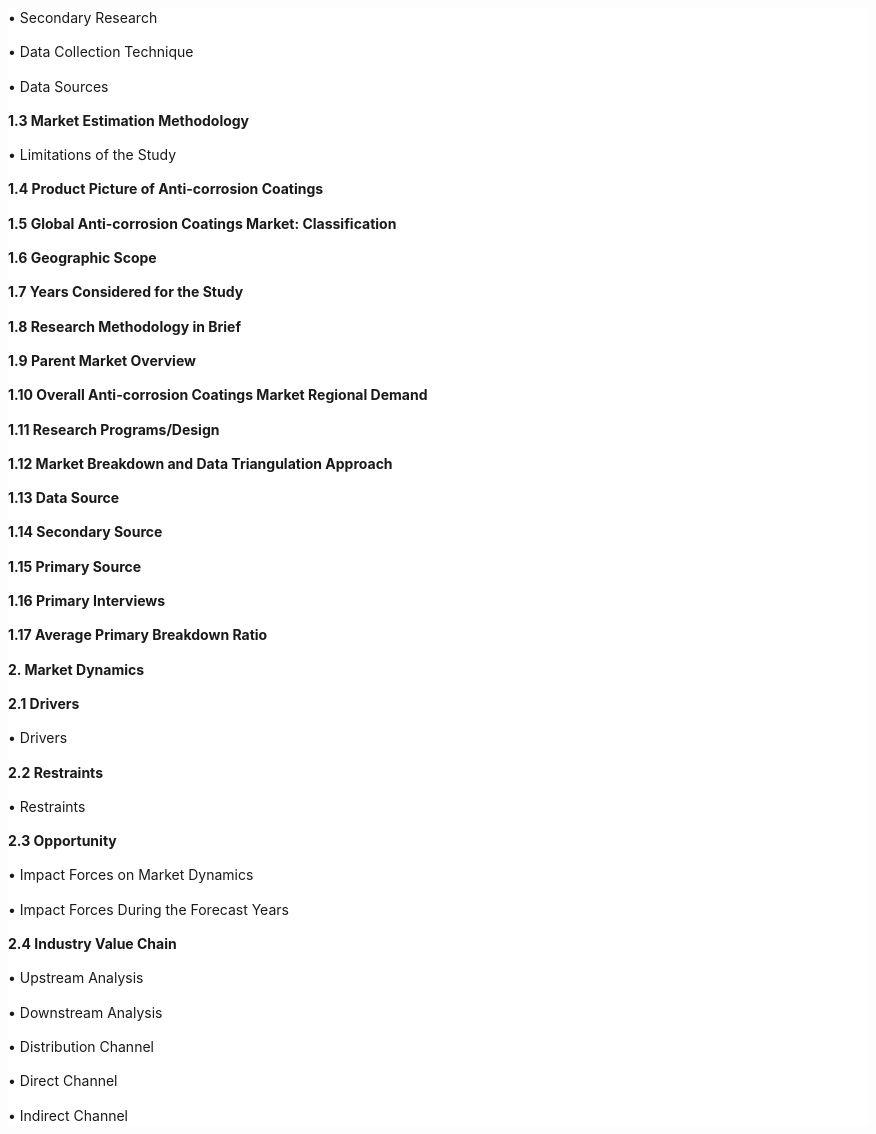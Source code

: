 • Secondary Research

• Data Collection Technique

• Data Sources

<strong>1.3 Market Estimation Methodology</strong>

• Limitations of the Study

<strong>1.4 Product Picture of Anti-corrosion Coatings</strong>

<strong>1.5 Global Anti-corrosion Coatings Market: Classification</strong>

<strong>1.6 Geographic Scope</strong>

<strong>1.7 Years Considered for the Study</strong>

<strong>1.8 Research Methodology in Brief</strong>

<strong>1.9 Parent Market Overview</strong>

<strong>1.10 Overall Anti-corrosion Coatings Market Regional Demand</strong>

<strong>1.11 Research Programs/Design</strong>

<strong>1.12 Market Breakdown and Data Triangulation Approach</strong>

<strong>1.13 Data Source</strong>

<strong>1.14 Secondary Source</strong>

<strong>1.15 Primary Source</strong>

<strong>1.16 Primary Interviews</strong>

<strong>1.17 Average Primary Breakdown Ratio</strong>

<strong>2. Market Dynamics</strong>

<strong>2.1 Drivers</strong>

• Drivers

<strong>2.2 Restraints</strong>

• Restraints

<strong>2.3 Opportunity</strong>

• Impact Forces on Market Dynamics

• Impact Forces During the Forecast Years

<strong>2.4 Industry Value Chain</strong>

• Upstream Analysis

• Downstream Analysis

• Distribution Channel

• Direct Channel

• Indirect Channel
